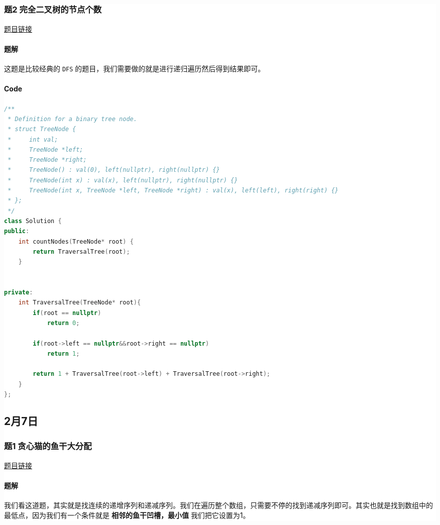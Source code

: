 ### 题2  完全二叉树的节点个数

[题目链接](https://leetcode.cn/problems/count-complete-tree-nodes/description/?envType=study-plan-v2&envId=top-interview-150)

#### 题解
这题是比较经典的 `DFS` 的题目，我们需要做的就是进行递归遍历然后得到结果即可。


#### Code
```cpp
/**
 * Definition for a binary tree node.
 * struct TreeNode {
 *     int val;
 *     TreeNode *left;
 *     TreeNode *right;
 *     TreeNode() : val(0), left(nullptr), right(nullptr) {}
 *     TreeNode(int x) : val(x), left(nullptr), right(nullptr) {}
 *     TreeNode(int x, TreeNode *left, TreeNode *right) : val(x), left(left), right(right) {}
 * };
 */
class Solution {
public:
    int countNodes(TreeNode* root) {
        return TraversalTree(root);
    }


private:
    int TraversalTree(TreeNode* root){
        if(root == nullptr)
            return 0;
        
        if(root->left == nullptr&&root->right == nullptr)
            return 1;
        
        return 1 + TraversalTree(root->left) + TraversalTree(root->right);
    }
};
```


## 2月7日

### 题1 贪心猫的鱼干大分配

[题目链接](https://www.marscode.cn/practice/vkjvr8kynj72ek?problem_id=7414004855075029036)

#### 题解

我们看这道题，其实就是找连续的递增序列和递减序列。我们在遍历整个数组，只需要不停的找到递减序列即可。其实也就是找到数组中的最低点，因为我们有一个条件就是 **相邻的鱼干凹槽，最小值** 我们把它设置为1。 
